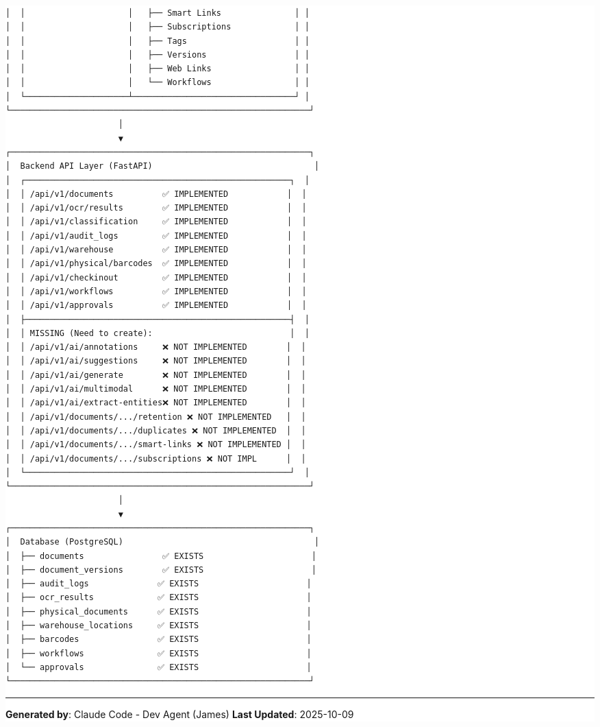 ```
│  │                     │   ├── Smart Links               │ │
│  │                     │   ├── Subscriptions             │ │
│  │                     │   ├── Tags                      │ │
│  │                     │   ├── Versions                  │ │
│  │                     │   ├── Web Links                 │ │
│  │                     │   └── Workflows                 │ │
│  └─────────────────────┴─────────────────────────────────┘ │
└─────────────────────────────────────────────────────────────┘
                       │
                       ▼
┌─────────────────────────────────────────────────────────────┐
│  Backend API Layer (FastAPI)                                 │
│  ┌──────────────────────────────────────────────────────┐  │
│  │ /api/v1/documents          ✅ IMPLEMENTED            │  │
│  │ /api/v1/ocr/results        ✅ IMPLEMENTED            │  │
│  │ /api/v1/classification     ✅ IMPLEMENTED            │  │
│  │ /api/v1/audit_logs         ✅ IMPLEMENTED            │  │
│  │ /api/v1/warehouse          ✅ IMPLEMENTED            │  │
│  │ /api/v1/physical/barcodes  ✅ IMPLEMENTED            │  │
│  │ /api/v1/checkinout         ✅ IMPLEMENTED            │  │
│  │ /api/v1/workflows          ✅ IMPLEMENTED            │  │
│  │ /api/v1/approvals          ✅ IMPLEMENTED            │  │
│  ├──────────────────────────────────────────────────────┤  │
│  │ MISSING (Need to create):                            │  │
│  │ /api/v1/ai/annotations     ❌ NOT IMPLEMENTED        │  │
│  │ /api/v1/ai/suggestions     ❌ NOT IMPLEMENTED        │  │
│  │ /api/v1/ai/generate        ❌ NOT IMPLEMENTED        │  │
│  │ /api/v1/ai/multimodal      ❌ NOT IMPLEMENTED        │  │
│  │ /api/v1/ai/extract-entities❌ NOT IMPLEMENTED        │  │
│  │ /api/v1/documents/.../retention ❌ NOT IMPLEMENTED   │  │
│  │ /api/v1/documents/.../duplicates ❌ NOT IMPLEMENTED  │  │
│  │ /api/v1/documents/.../smart-links ❌ NOT IMPLEMENTED │  │
│  │ /api/v1/documents/.../subscriptions ❌ NOT IMPL      │  │
│  └──────────────────────────────────────────────────────┘  │
└─────────────────────────────────────────────────────────────┘
                       │
                       ▼
┌─────────────────────────────────────────────────────────────┐
│  Database (PostgreSQL)                                       │
│  ├── documents                ✅ EXISTS                      │
│  ├── document_versions        ✅ EXISTS                      │
│  ├── audit_logs              ✅ EXISTS                      │
│  ├── ocr_results             ✅ EXISTS                      │
│  ├── physical_documents      ✅ EXISTS                      │
│  ├── warehouse_locations     ✅ EXISTS                      │
│  ├── barcodes                ✅ EXISTS                      │
│  ├── workflows               ✅ EXISTS                      │
│  └── approvals               ✅ EXISTS                      │
└─────────────────────────────────────────────────────────────┘
```

---

**Generated by**: Claude Code - Dev Agent (James)
**Last Updated**: 2025-10-09
